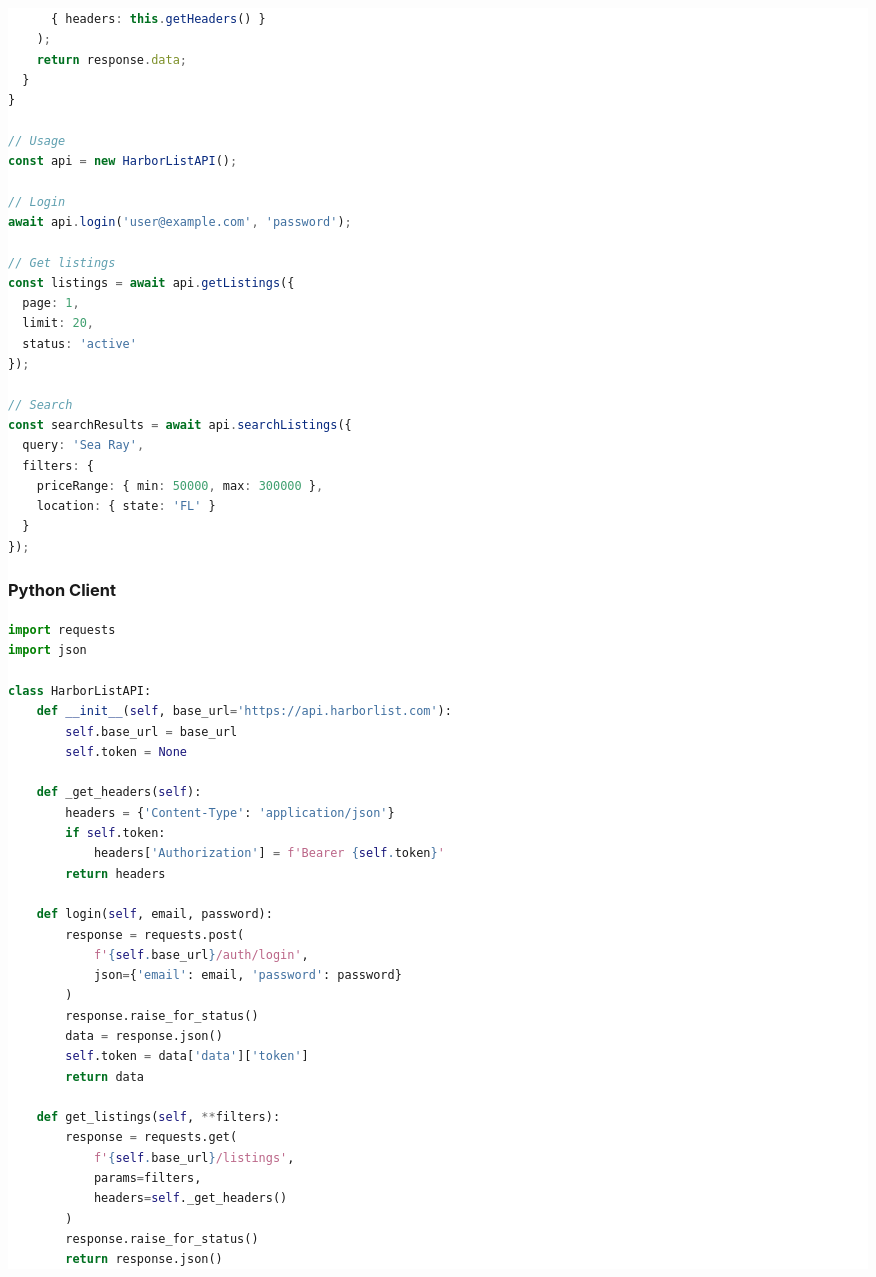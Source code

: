 ```typescript
      { headers: this.getHeaders() }
    );
    return response.data;
  }
}

// Usage
const api = new HarborListAPI();

// Login
await api.login('user@example.com', 'password');

// Get listings
const listings = await api.getListings({ 
  page: 1, 
  limit: 20, 
  status: 'active' 
});

// Search
const searchResults = await api.searchListings({
  query: 'Sea Ray',
  filters: {
    priceRange: { min: 50000, max: 300000 },
    location: { state: 'FL' }
  }
});
```

### **Python Client**
```python
import requests
import json

class HarborListAPI:
    def __init__(self, base_url='https://api.harborlist.com'):
        self.base_url = base_url
        self.token = None

    def _get_headers(self):
        headers = {'Content-Type': 'application/json'}
        if self.token:
            headers['Authorization'] = f'Bearer {self.token}'
        return headers

    def login(self, email, password):
        response = requests.post(
            f'{self.base_url}/auth/login',
            json={'email': email, 'password': password}
        )
        response.raise_for_status()
        data = response.json()
        self.token = data['data']['token']
        return data

    def get_listings(self, **filters):
        response = requests.get(
            f'{self.base_url}/listings',
            params=filters,
            headers=self._get_headers()
        )
        response.raise_for_status()
        return response.json()
```